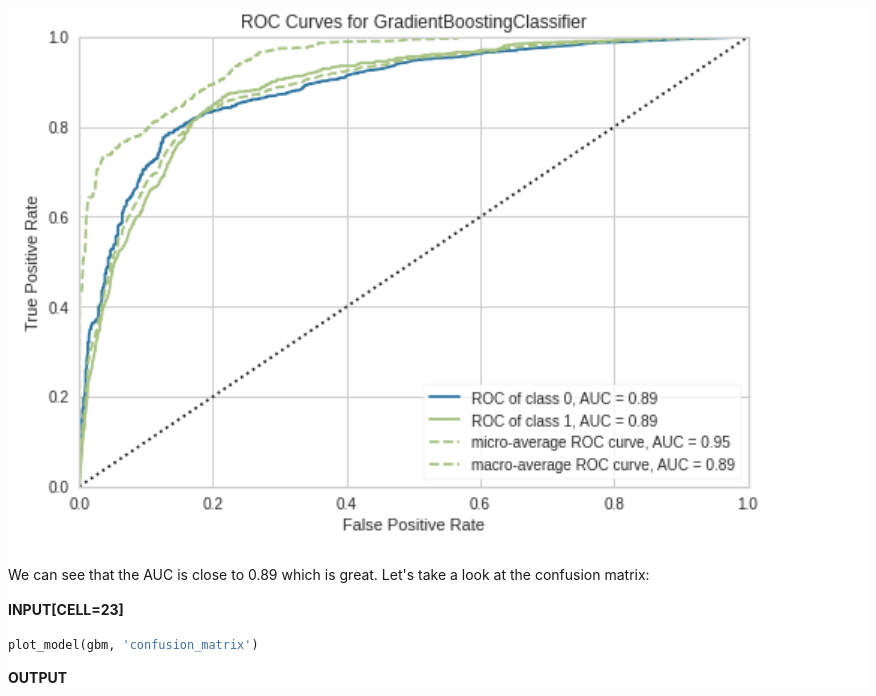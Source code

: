![](caretauc.png)

We can see that the AUC is close to 0.89 which is great. Let's take a look at the confusion matrix: 

**INPUT[CELL=23]**

```py
plot_model(gbm, 'confusion_matrix')
```

**OUTPUT**
